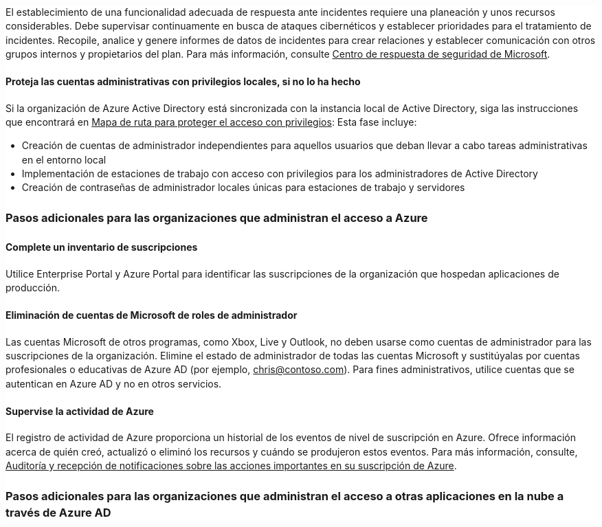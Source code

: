 El establecimiento de una funcionalidad adecuada de respuesta ante incidentes requiere una planeación y unos recursos considerables. Debe supervisar continuamente en busca de ataques cibernéticos y establecer prioridades para el tratamiento de incidentes. Recopile, analice y genere informes de datos de incidentes para crear relaciones y establecer comunicación con otros grupos internos y propietarios del plan. Para más información, consulte [Centro de respuesta de seguridad de Microsoft](https://technet.microsoft.com/security/dn440717).

#### <a name="secure-on-premises-privileged-administrative-accounts-if-not-already-done"></a>Proteja las cuentas administrativas con privilegios locales, si no lo ha hecho

Si la organización de Azure Active Directory está sincronizada con la instancia local de Active Directory, siga las instrucciones que encontrará en [Mapa de ruta para proteger el acceso con privilegios](/windows-server/identity/securing-privileged-access/securing-privileged-access): Esta fase incluye:

* Creación de cuentas de administrador independientes para aquellos usuarios que deban llevar a cabo tareas administrativas en el entorno local
* Implementación de estaciones de trabajo con acceso con privilegios para los administradores de Active Directory
* Creación de contraseñas de administrador locales únicas para estaciones de trabajo y servidores

### <a name="additional-steps-for-organizations-managing-access-to-azure"></a>Pasos adicionales para las organizaciones que administran el acceso a Azure

#### <a name="complete-an-inventory-of-subscriptions"></a>Complete un inventario de suscripciones

Utilice Enterprise Portal y Azure Portal para identificar las suscripciones de la organización que hospedan aplicaciones de producción.

#### <a name="remove-microsoft-accounts-from-admin-roles"></a>Eliminación de cuentas de Microsoft de roles de administrador

Las cuentas Microsoft de otros programas, como Xbox, Live y Outlook, no deben usarse como cuentas de administrador para las suscripciones de la organización. Elimine el estado de administrador de todas las cuentas Microsoft y sustitúyalas por cuentas profesionales o educativas de Azure AD (por ejemplo, chris@contoso.com). Para fines administrativos, utilice cuentas que se autentican en Azure AD y no en otros servicios.

#### <a name="monitor-azure-activity"></a>Supervise la actividad de Azure

El registro de actividad de Azure proporciona un historial de los eventos de nivel de suscripción en Azure. Ofrece información acerca de quién creó, actualizó o eliminó los recursos y cuándo se produjeron estos eventos. Para más información, consulte, [Auditoría y recepción de notificaciones sobre las acciones importantes en su suscripción de Azure](../../azure-monitor/platform/alerts-activity-log.md).

### <a name="additional-steps-for-organizations-managing-access-to-other-cloud-apps-via-azure-ad"></a>Pasos adicionales para las organizaciones que administran el acceso a otras aplicaciones en la nube a través de Azure AD
